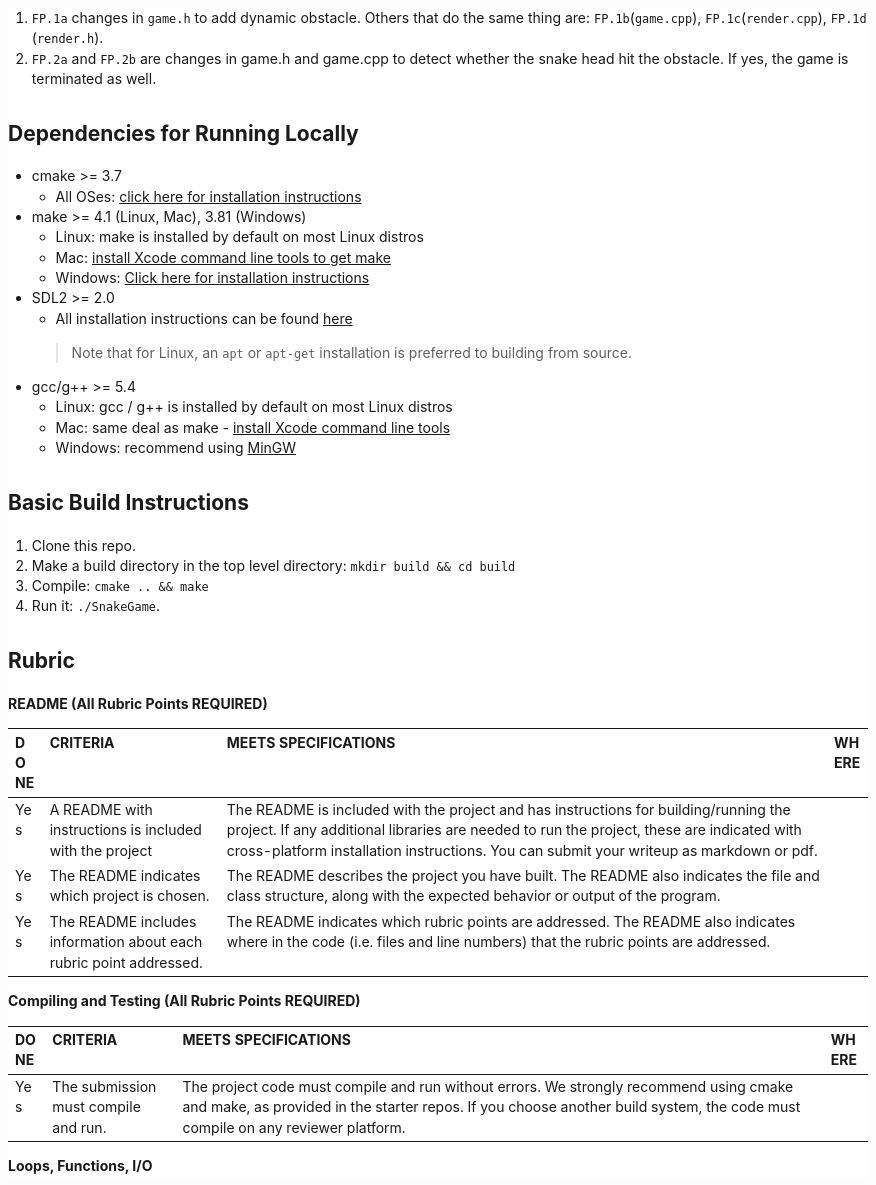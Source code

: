 1. `FP.1a` changes in `game.h` to add dynamic obstacle. Others that do the same thing are: `FP.1b`(`game.cpp`), `FP.1c`(`render.cpp`), `FP.1d`(`render.h`).
2. `FP.2a` and `FP.2b` are changes in game.h and game.cpp to detect whether the snake head hit the obstacle. If yes, the game is terminated as well.


## Dependencies for Running Locally
* cmake >= 3.7
  * All OSes: [click here for installation instructions](https://cmake.org/install/)
* make >= 4.1 (Linux, Mac), 3.81 (Windows)
  * Linux: make is installed by default on most Linux distros
  * Mac: [install Xcode command line tools to get make](https://developer.apple.com/xcode/features/)
  * Windows: [Click here for installation instructions](http://gnuwin32.sourceforge.net/packages/make.htm)
* SDL2 >= 2.0
  * All installation instructions can be found [here](https://wiki.libsdl.org/Installation)
  >Note that for Linux, an `apt` or `apt-get` installation is preferred to building from source. 
* gcc/g++ >= 5.4
  * Linux: gcc / g++ is installed by default on most Linux distros
  * Mac: same deal as make - [install Xcode command line tools](https://developer.apple.com/xcode/features/)
  * Windows: recommend using [MinGW](http://www.mingw.org/)

## Basic Build Instructions

1. Clone this repo.
2. Make a build directory in the top level directory: `mkdir build && cd build`
3. Compile: `cmake .. && make`
4. Run it: `./SnakeGame`.




## Rubric

__README (All Rubric Points REQUIRED)__

|DONE | CRITERIA | MEETS SPECIFICATIONS| WHERE |
|:-- | :-- | :--| :-- |
| Yes | A README with instructions is included with the project |The README is included with the project and has instructions for building/running the project. If any additional libraries are needed to run the project, these are indicated with cross-platform installation instructions. You can submit your writeup as markdown or pdf.| |
| Yes | The README indicates which project is chosen. | The README describes the project you have built. The README also indicates the file and class structure, along with the expected behavior or output of the program. | |
| Yes| The README includes information about each rubric point addressed. | The README indicates which rubric points are addressed. The README also indicates where in the code (i.e. files and line numbers) that the rubric points are addressed. | |

__Compiling and Testing (All Rubric Points REQUIRED)__

|DONE | CRITERIA | MEETS SPECIFICATIONS| WHERE |
|:-- | :-- | :--| :-- |
| Yes | The submission must compile and run. | The project code must compile and run without errors. We strongly recommend using cmake and make, as provided in the starter repos. If you choose another build system, the code must compile on any reviewer platform. |

__Loops, Functions, I/O__
